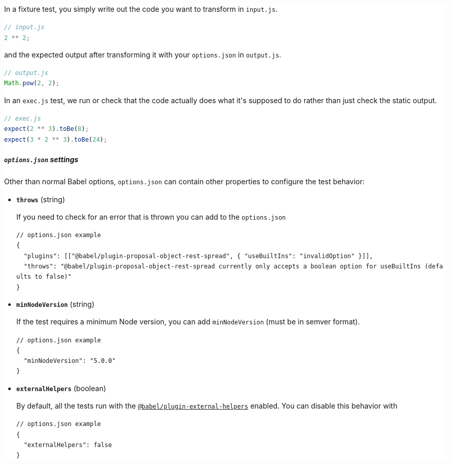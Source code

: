 In a fixture test, you simply write out the code you want to transform in `input.js`.

```js
// input.js
2 ** 2;
```

and the expected output after transforming it with your `options.json` in `output.js`.

```js
// output.js
Math.pow(2, 2);
```

In an `exec.js` test, we run or check that the code actually does what it's supposed to do rather than just check the static output.

```js
// exec.js
expect(2 ** 3).toBe(8);
expect(3 * 2 ** 3).toBe(24);
```

##### `options.json` settings

Other than normal Babel options, `options.json` can contain other properties to configure the test behavior:

- **`throws`** (string)

  If you need to check for an error that is thrown you can add to the `options.json`

  ```jsonc
  // options.json example
  {
    "plugins": [["@babel/plugin-proposal-object-rest-spread", { "useBuiltIns": "invalidOption" }]],
    "throws": "@babel/plugin-proposal-object-rest-spread currently only accepts a boolean option for useBuiltIns (defaults to false)"
  }
  ```

- **`minNodeVersion`** (string)

  If the test requires a minimum Node version, you can add `minNodeVersion` (must be in semver format).

  ```jsonc
  // options.json example
  {
    "minNodeVersion": "5.0.0"
  }
  ```

- **`externalHelpers`** (boolean)

  By default, all the tests run with the [`@babel/plugin-external-helpers`](https://babel.dev/docs/en/babel-plugin-external-helpers) enabled. You can disable this behavior with

  ```jsonc
  // options.json example
  {
    "externalHelpers": false
  }
  ```
